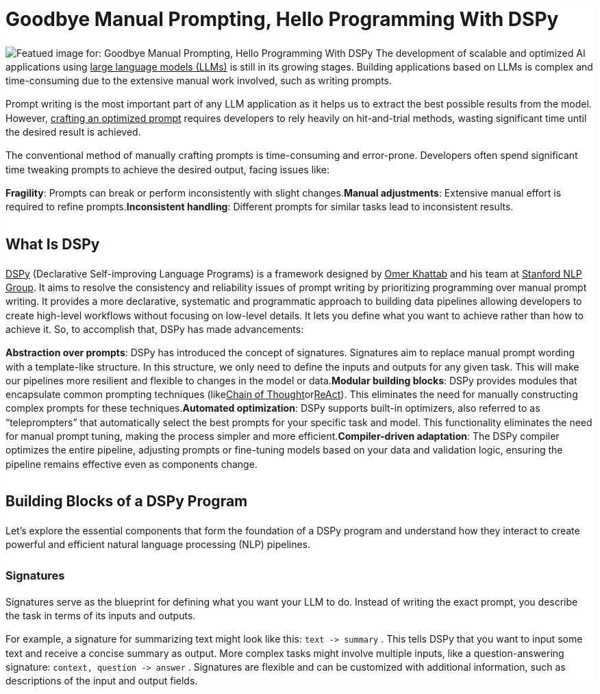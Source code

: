 # Goodbye Manual Prompting, Hello Programming With DSPy
![Featued image for: Goodbye Manual Prompting, Hello Programming With DSPy](https://cdn.thenewstack.io/media/2024/07/582bf2b8-prompt-1024x576.jpg)
The development of scalable and optimized AI applications using [large language models (LLMs)](https://roadmap.sh/guides/introduction-to-llms) is still in its growing stages. Building applications based on LLMs is complex and time-consuming due to the extensive manual work involved, such as writing prompts.

Prompt writing is the most important part of any LLM application as it helps us to extract the best possible results from the model. However, [crafting an optimized prompt](https://roadmap.sh/prompt-engineering) requires developers to rely heavily on hit-and-trial methods, wasting significant time until the desired result is achieved.

The conventional method of manually crafting prompts is time-consuming and error-prone. Developers often spend significant time tweaking prompts to achieve the desired output, facing issues like:

**Fragility**: Prompts can break or perform inconsistently with slight changes.**Manual adjustments**: Extensive manual effort is required to refine prompts.**Inconsistent handling**: Different prompts for similar tasks lead to inconsistent results.
## What Is DSPy
[DSPy](https://github.com/stanfordnlp/dspy) (Declarative Self-improving Language Programs) is a framework designed by [Omer Khattab](https://omarkhattab.com/) and his team at [Stanford NLP Group](https://nlp.stanford.edu/). It aims to resolve the consistency and reliability issues of prompt writing by prioritizing programming over manual prompt writing. It provides a more declarative, systematic and programmatic approach to building data pipelines allowing developers to create high-level workflows without focusing on low-level details.
It lets you define what you want to achieve rather than how to achieve it. So, to accomplish that, DSPy has made advancements:

**Abstraction over prompts**: DSPy has introduced the concept of signatures. Signatures aim to replace manual prompt wording with a template-like structure. In this structure, we only need to define the inputs and outputs for any given task. This will make our pipelines more resilient and flexible to changes in the model or data.**Modular building blocks**: DSPy provides modules that encapsulate common prompting techniques (like[Chain of Thought](https://www.promptingguide.ai/techniques/cot.en#chain-of-thought-cot-prompting)or[ReAct](https://www.promptingguide.ai/techniques/react)). This eliminates the need for manually constructing complex prompts for these techniques.**Automated optimization**: DSPy supports built-in optimizers, also referred to as “teleprompters” that automatically select the best prompts for your specific task and model. This functionality eliminates the need for manual prompt tuning, making the process simpler and more efficient.**Compiler-driven adaptation**: The DSPy compiler optimizes the entire pipeline, adjusting prompts or fine-tuning models based on your data and validation logic, ensuring the pipeline remains effective even as components change.
## Building Blocks of a DSPy Program
Let’s explore the essential components that form the foundation of a DSPy program and understand how they interact to create powerful and efficient natural language processing (NLP) pipelines.

### Signatures
Signatures serve as the blueprint for defining what you want your LLM to do. Instead of writing the exact prompt, you describe the task in terms of its inputs and outputs.

For example, a signature for summarizing text might look like this: `text -> summary`
. This tells DSPy that you want to input some text and receive a concise summary as output. More complex tasks might involve multiple inputs, like a question-answering signature: `context, question -> answer`
. Signatures are flexible and can be customized with additional information, such as descriptions of the input and output fields.
